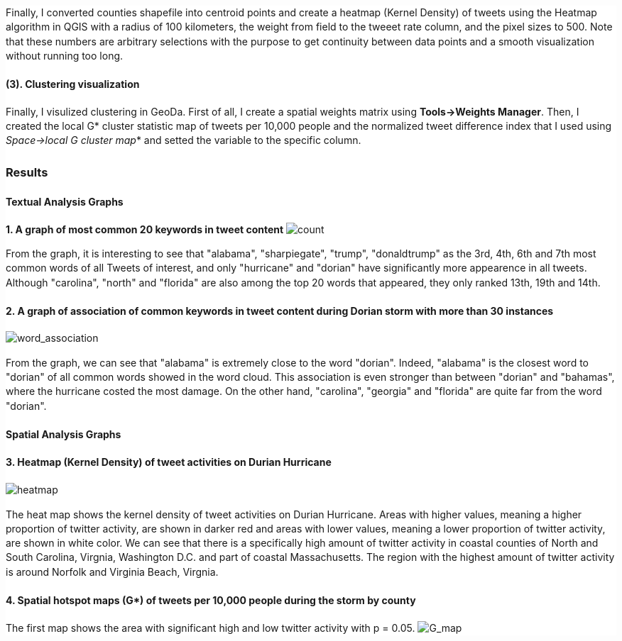 Finally, I converted counties shapefile into centroid points and create a heatmap (Kernel Density) of tweets using the Heatmap algorithm in QGIS with a radius of 100 kilometers, the weight from field to the tweeet rate column, and the pixel sizes to 500. Note that these numbers are arbitrary selections with the purpose to get continuity between data points and a smooth visualization without running too long.

#### (3). Clustering visualization

Finally, I visulized clustering in GeoDa. First of all, I create a spatial weights matrix using **Tools->Weights Manager**. Then, I created the local G* cluster statistic map of tweets per 10,000 people and the normalized tweet difference index that I used using **Space->local G* cluster map** and setted the variable to the specific column.

### Results

#### Textual Analysis Graphs

**1. A graph of most common 20 keywords in tweet content**
![count](https://user-images.githubusercontent.com/25497706/70108730-f80ecd80-1617-11ea-9ee3-36946303a0e9.png)

From the graph, it is interesting to see that "alabama", "sharpiegate", "trump", "donaldtrump" as the 3rd, 4th, 6th and 7th most common words of all Tweets of interest, and only "hurricane" and "dorian" have significantly more appearence in all tweets. Although "carolina", "north" and "florida" are also among the top 20 words that appeared, they only ranked 13th, 19th and 14th.

#### 2. A graph of association of common keywords in tweet content during Dorian storm with more than 30 instances
![word_association](https://user-images.githubusercontent.com/25497706/70109428-dca4c200-1619-11ea-94e0-3b2f1bfc0dc1.png)

From the graph, we can see that "alabama" is extremely close to the word "dorian". Indeed, "alabama" is the closest word to "dorian" of all common words showed in the word cloud. This association is even stronger than between "dorian" and "bahamas", where the hurricane costed the most damage. On the other hand, "carolina", "georgia" and "florida" are quite far from the word "dorian".

#### Spatial Analysis Graphs

#### 3. Heatmap (Kernel Density) of tweet activities on Durian Hurricane
![heatmap](https://user-images.githubusercontent.com/25497706/70110865-65256180-161e-11ea-866f-933db7927711.png)

The heat map shows the kernel density of tweet activities on Durian Hurricane. Areas with higher values, meaning a higher proportion of twitter activity, are shown in darker red and areas with lower values, meaning a lower proportion of twitter activity, are shown in white color. We can see that there is a specifically high amount of twitter activity in coastal counties of North and South Carolina, Virgnia, Washington D.C. and part of coastal Massachusetts. The region with the highest amount of twitter activity is around Norfolk and Virginia Beach, Virgnia.

#### 4. Spatial hotspot maps (G*) of tweets per 10,000 people during the storm by county
The first map shows the area with significant high and low twitter activity with p = 0.05.
![G_map](https://user-images.githubusercontent.com/25497706/70108331-11634a00-1617-11ea-8087-f1db5e6e7dea.png)
